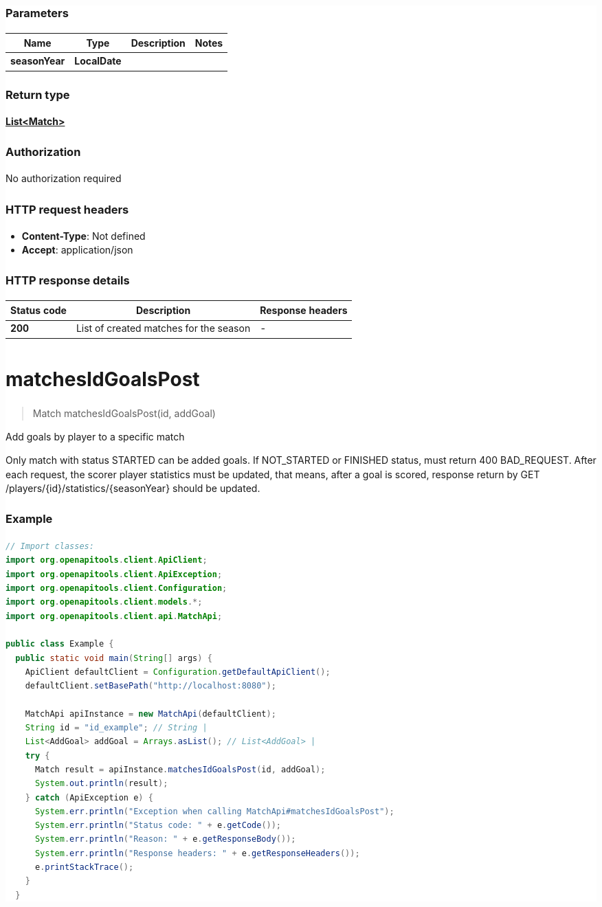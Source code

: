 ### Parameters

| Name | Type | Description  | Notes |
|------------- | ------------- | ------------- | -------------|
| **seasonYear** | **LocalDate**|  | |

### Return type

[**List&lt;Match&gt;**](Match.md)

### Authorization

No authorization required

### HTTP request headers

 - **Content-Type**: Not defined
 - **Accept**: application/json

### HTTP response details
| Status code | Description | Response headers |
|-------------|-------------|------------------|
| **200** | List of created matches for the season |  -  |

<a id="matchesIdGoalsPost"></a>
# **matchesIdGoalsPost**
> Match matchesIdGoalsPost(id, addGoal)

Add goals by player to a specific match

Only match with status STARTED can be added goals. If NOT_STARTED or FINISHED status, must return 400 BAD_REQUEST. After each request, the scorer player statistics must be updated, that means, after a goal is scored, response return by GET /players/{id}/statistics/{seasonYear} should be updated. 

### Example
```java
// Import classes:
import org.openapitools.client.ApiClient;
import org.openapitools.client.ApiException;
import org.openapitools.client.Configuration;
import org.openapitools.client.models.*;
import org.openapitools.client.api.MatchApi;

public class Example {
  public static void main(String[] args) {
    ApiClient defaultClient = Configuration.getDefaultApiClient();
    defaultClient.setBasePath("http://localhost:8080");

    MatchApi apiInstance = new MatchApi(defaultClient);
    String id = "id_example"; // String | 
    List<AddGoal> addGoal = Arrays.asList(); // List<AddGoal> | 
    try {
      Match result = apiInstance.matchesIdGoalsPost(id, addGoal);
      System.out.println(result);
    } catch (ApiException e) {
      System.err.println("Exception when calling MatchApi#matchesIdGoalsPost");
      System.err.println("Status code: " + e.getCode());
      System.err.println("Reason: " + e.getResponseBody());
      System.err.println("Response headers: " + e.getResponseHeaders());
      e.printStackTrace();
    }
  }
```